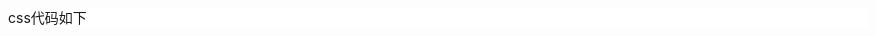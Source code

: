 </code></pre><p>css&#x4EE3;&#x7801;&#x5982;&#x4E0B;</p><div class="widget-codetool" style="display:none"><div class="widget-codetool--inner"><span class="selectCode code-tool" data-toggle="tooltip" data-placement="top" title="" data-original-title="&#x5168;&#x9009;"></span> <span type="button" class="copyCode code-tool" data-toggle="tooltip" data-placement="top" data-clipboard-text="
&lt;style&gt;
    .demo-slide-tab {
        width: 500px;
        margin: 0 auto;
    }

    .demo-slide-tab ul {
        width: 100%;
        margin: 0;
        padding: 0;
    }

    .demo-slide-tab li {
        list-style: none outside none;
        display: block;
        margin: 0;
        padding: 0;
        height: 40px;
        width: 100%;
        overflow: hidden;
        background: #f0f0f0;
        transition: height 0.3s ease-in-out;
    }

    .demo-slide-tab h3 {
        margin: 0;
        padding: 10px;
        height: 19px;
        border-top: 1px solid #f0f0f0;
        color: #000;
        background: #ccc;
        background: linear-gradient(#0099ff, #71d1fd);
        custor: pointer;
        position: relative;
    }

    .demo-slide-tab h3:before {
        content: &quot;&quot;;
        border-width: 5px;
        border-color: transparent transparent transparent #000;
        position: absolute;
        right: 10px;
        top: 15px;
        width: 0;
        height: 0;
    }

    .demo-slide-tab div {
        margin: 0;
        voerflow: auto;
        padding: 10px;
        max-height: 220px;
    }
    //&#x9F20;&#x6807;&#x79FB;&#x5165;li&#xFF0C;&#x9AD8;&#x5EA6;&#x6539;&#x53D8;
    .demo-slide-tab li:hover {
        height: 280px;
    }
    //&#x9F20;&#x6807;&#x79FB;&#x5165;li&#xFF0C;h3&#x80CC;&#x666F;&#x989C;&#x8272;&#x548C;&#x5B57;&#x4F53;&#x989C;&#x8272;&#x6539;&#x53D8;
    .demo-slide-tab li:hover h3 {
        color: #fff;
        background: #000;